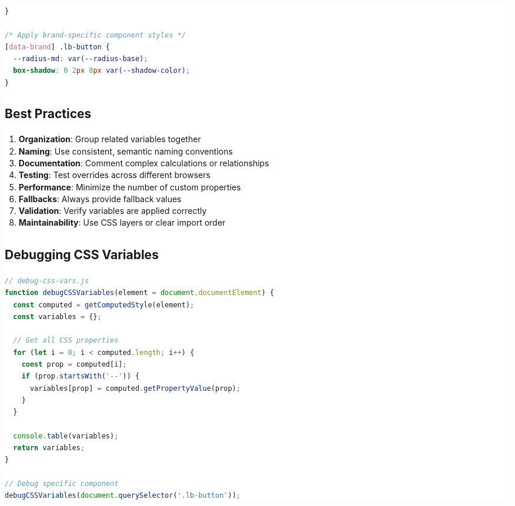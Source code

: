 ```css
}

/* Apply brand-specific component styles */
[data-brand] .lb-button {
  --radius-md: var(--radius-base);
  box-shadow: 0 2px 8px var(--shadow-color);
}
```

## Best Practices

1. **Organization**: Group related variables together
2. **Naming**: Use consistent, semantic naming conventions
3. **Documentation**: Comment complex calculations or relationships
4. **Testing**: Test overrides across different browsers
5. **Performance**: Minimize the number of custom properties
6. **Fallbacks**: Always provide fallback values
7. **Validation**: Verify variables are applied correctly
8. **Maintainability**: Use CSS layers or clear import order

## Debugging CSS Variables

```javascript
// debug-css-vars.js
function debugCSSVariables(element = document.documentElement) {
  const computed = getComputedStyle(element);
  const variables = {};
  
  // Get all CSS properties
  for (let i = 0; i < computed.length; i++) {
    const prop = computed[i];
    if (prop.startsWith('--')) {
      variables[prop] = computed.getPropertyValue(prop);
    }
  }
  
  console.table(variables);
  return variables;
}

// Debug specific component
debugCSSVariables(document.querySelector('.lb-button'));
```